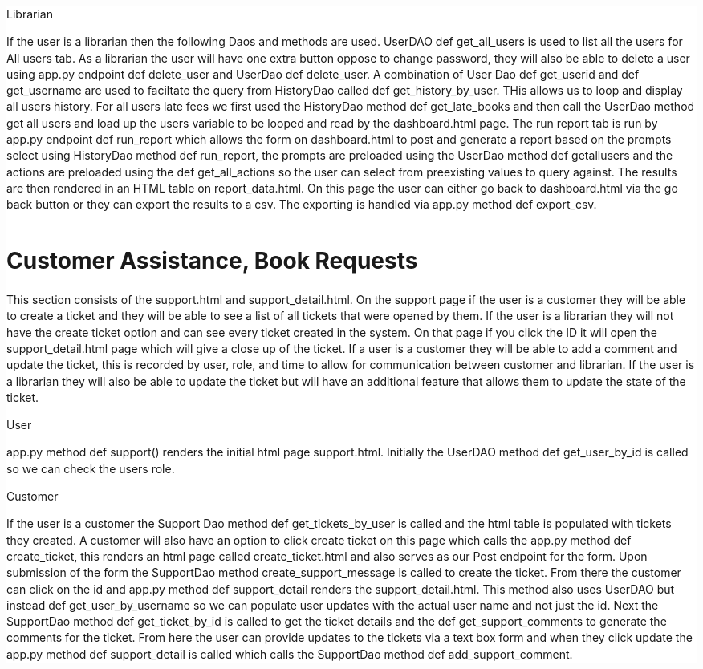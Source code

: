 Librarian  

If the user is a librarian then the following Daos and methods are used. UserDAO def get_all_users is used to list all the users for All users tab.
As a librarian the user will have one extra button oppose to change password, they will also be able to delete a user using app.py endpoint def delete_user and UserDao def delete_user. A combination of User Dao def get_userid and def get_username are used to faciltate the query from HistoryDao called def get_history_by_user. THis allows us to loop and display all users history. For all users late fees we first used the HistoryDao method def get_late_books and then call the UserDao method get all users and load up the users variable to be looped and read by the dashboard.html page. The run report tab is run by app.py endpoint def run_report which allows the form on dashboard.html to post and generate a report based on the prompts select using HistoryDao method def run_report, the prompts are preloaded using the UserDao method def getallusers and the actions are preloaded using the def get_all_actions so the user can select from preexisting values to query against. The results are then rendered in an HTML table on report_data.html. On this page the user can either go back to dashboard.html via the go back button or they can export the results to a csv. The exporting is handled via app.py method def export_csv.

# Customer Assistance, Book Requests

This section consists of the support.html and support_detail.html. On the support page if the user is a customer they will be able to create a ticket and they will be able to see a list of all tickets that were opened by them. If the user is a librarian they will not have the create ticket option and can see every ticket created in the system.  On that page if you click the ID it will open the support_detail.html page which will give a close up of the ticket. If a user is a customer they will be able to add a comment and update the ticket, this is recorded by user, role, and time to allow for communication between customer and librarian. If the user is a librarian they will also be able to update the ticket but will have an additional feature that allows them to update the state of the ticket.

User

app.py method def support() renders the initial html page support.html. Initially the UserDAO method def get_user_by_id is called so we can check 
the users role.

Customer

If the user is a customer the Support Dao method def get_tickets_by_user is called and the html table is populated with tickets they created. 
A customer will also have an option to click create ticket on this page which calls the app.py method def create_ticket,
this renders an html page called create_ticket.html and also serves as our Post endpoint for the form. Upon submission of the form the SupportDao
method create_support_message is called to create the ticket. From there the customer can click on the id and 
app.py method def support_detail renders the support_detail.html. This method also uses UserDAO but instead def get_user_by_username so we can 
populate user updates with the actual user name and not just the id. Next the SupportDao method def get_ticket_by_id is called to get the ticket
details and the def get_support_comments to generate the comments for the ticket. From here the user can provide updates to the tickets via a 
text box form and when they click update the app.py method def support_detail is called which calls the SupportDao method def add_support_comment.
